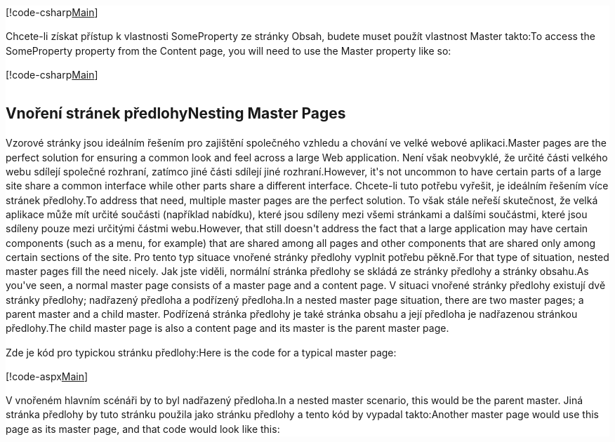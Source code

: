 [!code-csharp[Main](master-pages/samples/sample2.cs)]

<span data-ttu-id="b9317-236">Chcete-li získat přístup k vlastnosti SomeProperty ze stránky Obsah, budete muset použít vlastnost Master takto:</span><span class="sxs-lookup"><span data-stu-id="b9317-236">To access the SomeProperty property from the Content page, you will need to use the Master property like so:</span></span>

[!code-csharp[Main](master-pages/samples/sample3.cs)]

## <a name="nesting-master-pages"></a><span data-ttu-id="b9317-237">Vnoření stránek předlohy</span><span class="sxs-lookup"><span data-stu-id="b9317-237">Nesting Master Pages</span></span>

<span data-ttu-id="b9317-238">Vzorové stránky jsou ideálním řešením pro zajištění společného vzhledu a chování ve velké webové aplikaci.</span><span class="sxs-lookup"><span data-stu-id="b9317-238">Master pages are the perfect solution for ensuring a common look and feel across a large Web application.</span></span> <span data-ttu-id="b9317-239">Není však neobvyklé, že určité části velkého webu sdílejí společné rozhraní, zatímco jiné části sdílejí jiné rozhraní.</span><span class="sxs-lookup"><span data-stu-id="b9317-239">However, it's not uncommon to have certain parts of a large site share a common interface while other parts share a different interface.</span></span> <span data-ttu-id="b9317-240">Chcete-li tuto potřebu vyřešit, je ideálním řešením více stránek předlohy.</span><span class="sxs-lookup"><span data-stu-id="b9317-240">To address that need, multiple master pages are the perfect solution.</span></span> <span data-ttu-id="b9317-241">To však stále neřeší skutečnost, že velká aplikace může mít určité součásti (například nabídku), které jsou sdíleny mezi všemi stránkami a dalšími součástmi, které jsou sdíleny pouze mezi určitými částmi webu.</span><span class="sxs-lookup"><span data-stu-id="b9317-241">However, that still doesn't address the fact that a large application may have certain components (such as a menu, for example) that are shared among all pages and other components that are shared only among certain sections of the site.</span></span> <span data-ttu-id="b9317-242">Pro tento typ situace vnořené stránky předlohy vyplnit potřebu pěkně.</span><span class="sxs-lookup"><span data-stu-id="b9317-242">For that type of situation, nested master pages fill the need nicely.</span></span> <span data-ttu-id="b9317-243">Jak jste viděli, normální stránka předlohy se skládá ze stránky předlohy a stránky obsahu.</span><span class="sxs-lookup"><span data-stu-id="b9317-243">As you've seen, a normal master page consists of a master page and a content page.</span></span> <span data-ttu-id="b9317-244">V situaci vnořené stránky předlohy existují dvě stránky předlohy; nadřazený předloha a podřízený předloha.</span><span class="sxs-lookup"><span data-stu-id="b9317-244">In a nested master page situation, there are two master pages; a parent master and a child master.</span></span> <span data-ttu-id="b9317-245">Podřízená stránka předlohy je také stránka obsahu a její předloha je nadřazenou stránkou předlohy.</span><span class="sxs-lookup"><span data-stu-id="b9317-245">The child master page is also a content page and its master is the parent master page.</span></span>

<span data-ttu-id="b9317-246">Zde je kód pro typickou stránku předlohy:</span><span class="sxs-lookup"><span data-stu-id="b9317-246">Here is the code for a typical master page:</span></span>

[!code-aspx[Main](master-pages/samples/sample4.aspx)]

<span data-ttu-id="b9317-247">V vnořeném hlavním scénáři by to byl nadřazený předloha.</span><span class="sxs-lookup"><span data-stu-id="b9317-247">In a nested master scenario, this would be the parent master.</span></span> <span data-ttu-id="b9317-248">Jiná stránka předlohy by tuto stránku použila jako stránku předlohy a tento kód by vypadal takto:</span><span class="sxs-lookup"><span data-stu-id="b9317-248">Another master page would use this page as its master page, and that code would look like this:</span></span>
